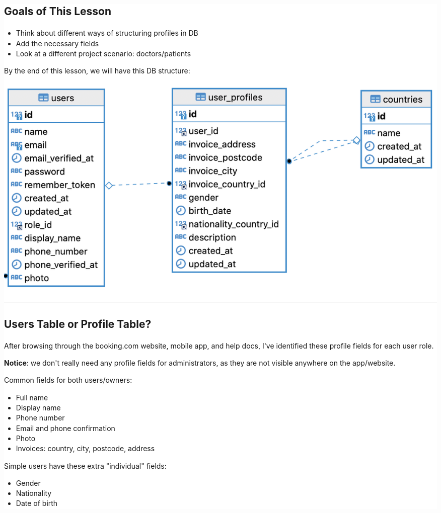 
## Goals of This Lesson

- Think about different ways of structuring profiles in DB
- Add the necessary fields
- Look at a different project scenario: doctors/patients

By the end of this lesson, we will have this DB structure:

![User profile DB schema](images/profile-db-schema.png)

- - - - -

## Users Table or Profile Table?

After browsing through the booking.com website, mobile app, and help docs, I've identified these profile fields for each user role.

**Notice**: we don't really need any profile fields for administrators, as they are not visible anywhere on the app/website.

Common fields for both users/owners:

- Full name
- Display name
- Phone number
- Email and phone confirmation
- Photo
- Invoices: country, city, postcode, address

Simple users have these extra "individual" fields:

- Gender
- Nationality
- Date of birth
